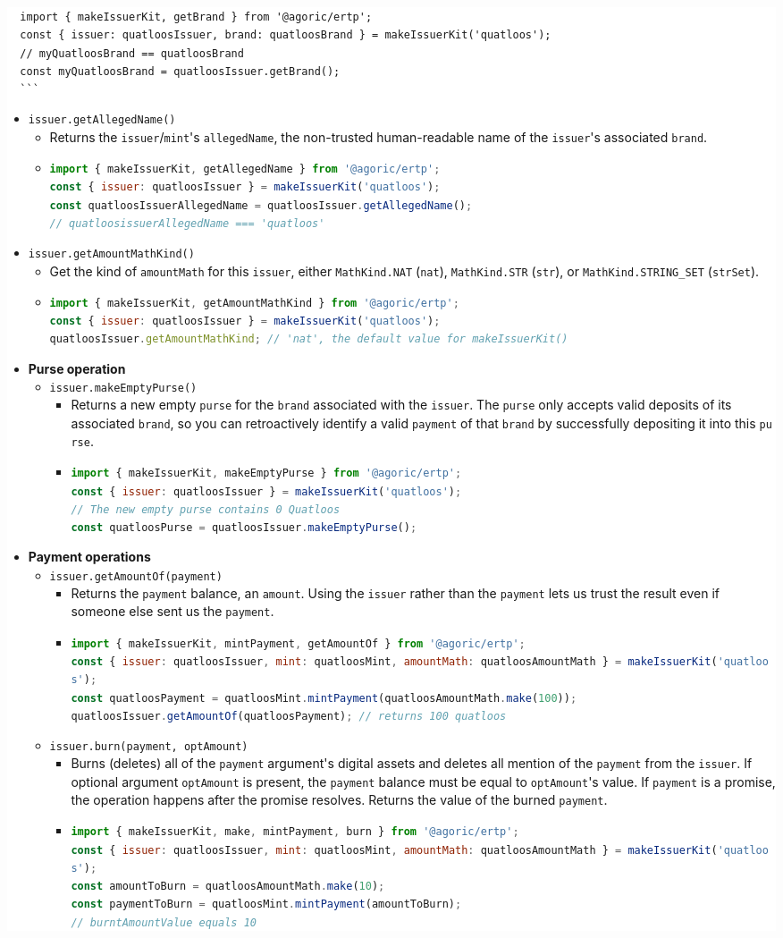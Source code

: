       import { makeIssuerKit, getBrand } from '@agoric/ertp';
      const { issuer: quatloosIssuer, brand: quatloosBrand } = makeIssuerKit('quatloos');
      // myQuatloosBrand == quatloosBrand
      const myQuatloosBrand = quatloosIssuer.getBrand();
      ```
  - <router-link to="./api/issuer.html#issuer-getallegedname">`issuer.getAllegedName()`</router-link>
    - Returns the `issuer`/`mint`'s
      <router-link to="../documentation/glossary/#allegedname">`allegedName`</router-link>,
	the non-trusted human-readable name of the `issuer`'s associated `brand`.
    - ```js
      import { makeIssuerKit, getAllegedName } from '@agoric/ertp';
      const { issuer: quatloosIssuer } = makeIssuerKit('quatloos');
      const quatloosIssuerAllegedName = quatloosIssuer.getAllegedName();
      // quatloosissuerAllegedName === 'quatloos'
      ```
  - <router-link to="./api/issuer.html#issuer-getamountmathind">`issuer.getAmountMathKind()`</router-link>
    - Get the kind of `amountMath` for this `issuer`, either `MathKind.NAT` (`nat`),
      `MathKind.STR` (`str`), or `MathKind.STRING_SET` (`strSet`).
    - ```js
      import { makeIssuerKit, getAmountMathKind } from '@agoric/ertp';
      const { issuer: quatloosIssuer } = makeIssuerKit('quatloos');
      quatloosIssuer.getAmountMathKind; // 'nat', the default value for makeIssuerKit()
      ```
- **Purse operation**
  - <router-link to="./api/issuer.html#issuer-makeemptypurse">`issuer.makeEmptyPurse()`</router-link>
    - Returns a new empty `purse` for the `brand` associated with the `issuer`. The `purse` only accepts valid 
      deposits of its associated `brand`, so you can retroactively identify a valid `payment` of that `brand`
      by successfully depositing it into this `purse`.
    - ```js
      import { makeIssuerKit, makeEmptyPurse } from '@agoric/ertp';
      const { issuer: quatloosIssuer } = makeIssuerKit('quatloos');
      // The new empty purse contains 0 Quatloos
      const quatloosPurse = quatloosIssuer.makeEmptyPurse();
      ```
- **Payment operations**
  - <router-link to="./api/issuer.html#issuer-getamountof-payment">`issuer.getAmountOf(payment)`</router-link>
    -  Returns the `payment` balance, an `amount`. Using the `issuer` rather than the `payment` lets us trust
      the result even if someone else sent us the `payment`.
    - ```js
      import { makeIssuerKit, mintPayment, getAmountOf } from '@agoric/ertp';
      const { issuer: quatloosIssuer, mint: quatloosMint, amountMath: quatloosAmountMath } = makeIssuerKit('quatloos');
      const quatloosPayment = quatloosMint.mintPayment(quatloosAmountMath.make(100));
      quatloosIssuer.getAmountOf(quatloosPayment); // returns 100 quatloos
      ```
  - <router-link to="./api/issuer.html#issuer-burn-payment-optamount">`issuer.burn(payment, optAmount)`</router-link>
    - Burns (deletes) all of the `payment` argument's digital assets and deletes all mention of the `payment` from the `issuer`.
       If optional argument `optAmount` is present, the `payment`
       balance must be equal to `optAmount`'s value.  If `payment` is a promise, the operation 
       happens after the promise resolves. Returns the value of the burned `payment`.
    - ```js
      import { makeIssuerKit, make, mintPayment, burn } from '@agoric/ertp';
      const { issuer: quatloosIssuer, mint: quatloosMint, amountMath: quatloosAmountMath } = makeIssuerKit('quatloos');
      const amountToBurn = quatloosAmountMath.make(10);
      const paymentToBurn = quatloosMint.mintPayment(amountToBurn);
      // burntAmountValue equals 10